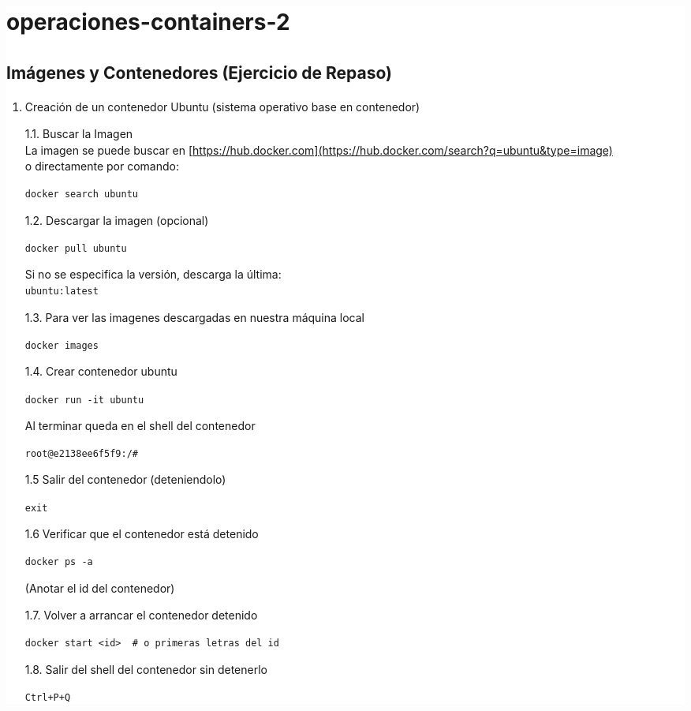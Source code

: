 # operaciones-containers-2

## Imágenes y Contenedores (Ejercicio de Repaso) 
        
1. Creación de un contenedor Ubuntu (sistema operativo base en contenedor) 

   1.1. Buscar la Imagen  
      La imagen se puede buscar en  [https://hub.docker.com](https://hub.docker.com/search?q=ubuntu&type=image)  
      o directamente por comando:  
      ```
      docker search ubuntu
      ```

   1.2. Descargar la imagen (opcional)  
      ```
      docker pull ubuntu
      ```
      Si no se especifica la versión, descarga la última:  
      ```ubuntu:latest```

   1.3. Para ver las imagenes descargadas en nuestra máquina local  
     ```
     docker images 
     ```

   1.4. Crear contenedor ubuntu 
    ``` 
    docker run -it ubuntu
    ```  
    Al terminar queda en el shell del contenedor
    
    ```
    root@e2138ee6f5f9:/# 
    ```
    
    1.5 Salir del contenedor (deteniendolo)
    ```
    exit
    ```
    1.6 Verificar que el contenedor está detenido
    ```
    docker ps -a
    ```
    (Anotar el id del contenedor)
 
    1.7. Volver a arrancar el contenedor detenido
    ```
    docker start <id>  # o primeras letras del id
    ```
    1.8. Salir del shell del contenedor sin detenerlo

    ``` Ctrl+P+Q ```
